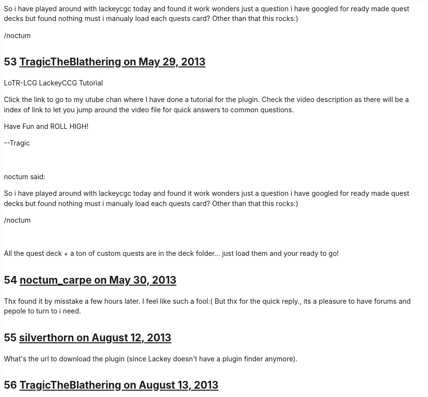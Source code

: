 So i have played around with lackeycgc today and found it work wonders just a question i have googled for ready made quest decks but found nothing must i manualy load each quests card? Other than that this rocks:)

/noctum

## 53 [TragicTheBlathering on May 29, 2013](https://community.fantasyflightgames.com/topic/57275-lord-of-the-rings-lcg-for-lackeyccg-play-it-online-with-mates/?do=findComment&comment=799950)

LoTR-LCG LackeyCCG Tutorial





Click the link to go to my utube chan where I have done a tutorial for the plugin. Check the video description as there will be a index of link to let you jump around the video file for quick answers to common questions.

Have Fun and ROLL HIGH!

--Tragic

 

noctum said:

So i have played around with lackeycgc today and found it work wonders just a question i have googled for ready made quest decks but found nothing must i manualy load each quests card? Other than that this rocks:)

/noctum



 

All the quest deck + a ton of custom quests are in the deck folder… just load them and your ready to go!

## 54 [noctum_carpe on May 30, 2013](https://community.fantasyflightgames.com/topic/57275-lord-of-the-rings-lcg-for-lackeyccg-play-it-online-with-mates/?do=findComment&comment=800398)

Thx found it by misstake a few hours later. I feel like such a fool:( But thx for the quick reply., its a pleasure to have forums and pepole to turn to i need.

## 55 [silverthorn on August 12, 2013](https://community.fantasyflightgames.com/topic/57275-lord-of-the-rings-lcg-for-lackeyccg-play-it-online-with-mates/?do=findComment&comment=837377)

What's the url to download the plugin (since Lackey doesn't have a plugin finder anymore).

## 56 [TragicTheBlathering on August 13, 2013](https://community.fantasyflightgames.com/topic/57275-lord-of-the-rings-lcg-for-lackeyccg-play-it-online-with-mates/?do=findComment&comment=838250)
